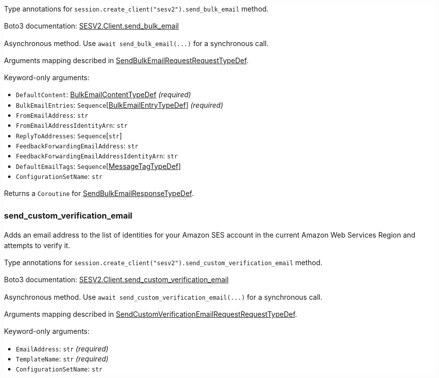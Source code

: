 Type annotations for `session.create_client("sesv2").send_bulk_email` method.

Boto3 documentation:
[SESV2.Client.send_bulk_email](https://boto3.amazonaws.com/v1/documentation/api/latest/reference/services/sesv2.html#SESV2.Client.send_bulk_email)

Asynchronous method. Use `await send_bulk_email(...)` for a synchronous call.

Arguments mapping described in
[SendBulkEmailRequestRequestTypeDef](./type_defs.md#sendbulkemailrequestrequesttypedef).

Keyword-only arguments:

- `DefaultContent`:
  [BulkEmailContentTypeDef](./type_defs.md#bulkemailcontenttypedef)
  *(required)*
- `BulkEmailEntries`:
  `Sequence`\[[BulkEmailEntryTypeDef](./type_defs.md#bulkemailentrytypedef)\]
  *(required)*
- `FromEmailAddress`: `str`
- `FromEmailAddressIdentityArn`: `str`
- `ReplyToAddresses`: `Sequence`\[`str`\]
- `FeedbackForwardingEmailAddress`: `str`
- `FeedbackForwardingEmailAddressIdentityArn`: `str`
- `DefaultEmailTags`:
  `Sequence`\[[MessageTagTypeDef](./type_defs.md#messagetagtypedef)\]
- `ConfigurationSetName`: `str`

Returns a `Coroutine` for
[SendBulkEmailResponseTypeDef](./type_defs.md#sendbulkemailresponsetypedef).

<a id="send\_custom\_verification\_email"></a>

### send_custom_verification_email

Adds an email address to the list of identities for your Amazon SES account in
the current Amazon Web Services Region and attempts to verify it.

Type annotations for
`session.create_client("sesv2").send_custom_verification_email` method.

Boto3 documentation:
[SESV2.Client.send_custom_verification_email](https://boto3.amazonaws.com/v1/documentation/api/latest/reference/services/sesv2.html#SESV2.Client.send_custom_verification_email)

Asynchronous method. Use `await send_custom_verification_email(...)` for a
synchronous call.

Arguments mapping described in
[SendCustomVerificationEmailRequestRequestTypeDef](./type_defs.md#sendcustomverificationemailrequestrequesttypedef).

Keyword-only arguments:

- `EmailAddress`: `str` *(required)*
- `TemplateName`: `str` *(required)*
- `ConfigurationSetName`: `str`
